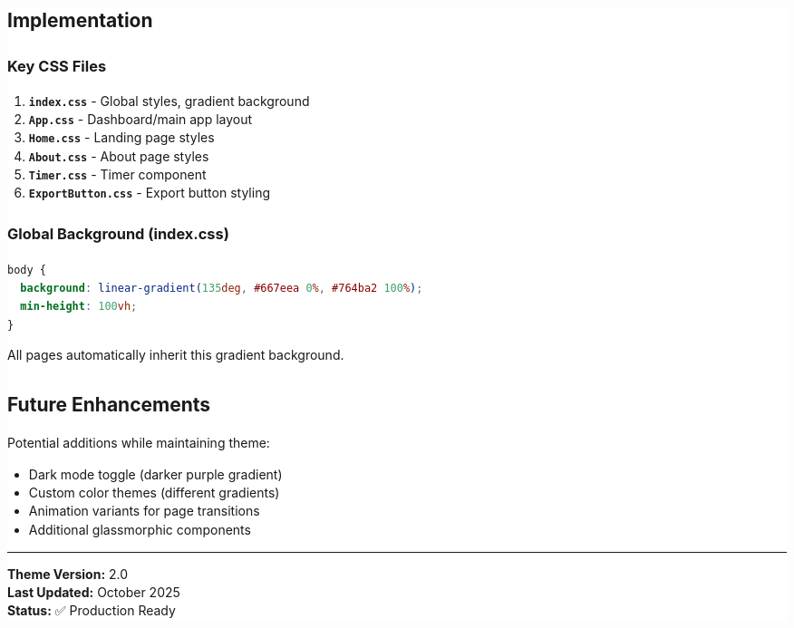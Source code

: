 ## Implementation

### Key CSS Files

1. **`index.css`** - Global styles, gradient background
2. **`App.css`** - Dashboard/main app layout
3. **`Home.css`** - Landing page styles
4. **`About.css`** - About page styles
5. **`Timer.css`** - Timer component
6. **`ExportButton.css`** - Export button styling

### Global Background (index.css)
```css
body {
  background: linear-gradient(135deg, #667eea 0%, #764ba2 100%);
  min-height: 100vh;
}
```

All pages automatically inherit this gradient background.

## Future Enhancements

Potential additions while maintaining theme:
- Dark mode toggle (darker purple gradient)
- Custom color themes (different gradients)
- Animation variants for page transitions
- Additional glassmorphic components

---

**Theme Version:** 2.0  
**Last Updated:** October 2025  
**Status:** ✅ Production Ready

